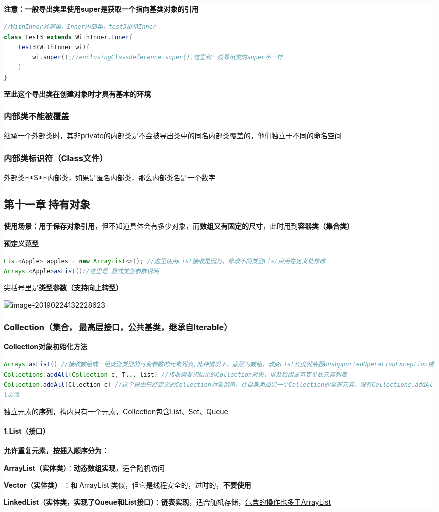 **注意：一般导出类里使用super是获取一个指向基类对象的引用**

```java
//WithInner外部类，Inner内部类，test3继承Inner
class test3 extends WithInner.Inner{
    test3(WithInner wi){
        wi.super();//enclosingClassReference.super(),这里和一般导出类的super不一样
    }
}
```

**至此这个导出类在创建对象时才具有基本的环境**

### 内部类不能被覆盖

继承一个外部类时，其非private的内部类是不会被导出类中的同名内部类覆盖的，他们独立于不同的命名空间

### 内部类标识符（Class文件）

外部类**$**内部类，如果是匿名内部类，那么内部类名是一个数字

## 第十一章 持有对象

**使用场景：**用于**保存对象引用**，但不知道具体会有多少对象，而**数组又有固定的尺寸**，此时用到**容器类（集合类）**

**预定义范型**

```java
List<Apple> apples = new ArrayList<>(); //这里使用List接收是因为，修改不同类型List只用在定义处修改
Arrays.<Apple>asList()//这里是 显式类型参数说明
```

尖括号里是**类型参数（支持向上转型）**

![image-20190224132228623](https://ws2.sinaimg.cn/large/006tKfTcgy1g0hg1s3zvvj31220mmah6.jpg)

### Collection（集合， 最高层接口，公共基类，继承自Iterable）

**Collection对象初始化方法**

```java
Arrays.asList() //接收数组或一组泛型类型的可变参数的元素列表,此种情况下，底层为数组，改变List长度就会报UnsupportedOperationException错
Collections.addAll(Collection c, T... list) //接收需要初始化的Collection对象，以及数组或可变参数元素列表
Collection.addAll(Cllection c) //这个是由已经定义的Collection对象调用，往自身添加另一个Collection的全部元素，没有Collections.addAll灵活
```

独立元素的**序列**，槽内只有一个元素，Collection包含List、Set、Queue

#### 1.List（接口）

**允许重复元素，按插入顺序分为：**

**ArrayList（实体类）**：**动态数组实现**，适合随机访问

**Vector（实体类）** ：和 ArrayList 类似，但它是线程安全的，过时的，**不要使用**

**LinkedList（实体类，实现了Queue和List接口）**：**链表实现**，适合随机存储，<u>包含的操作也多于ArrayList</u>

